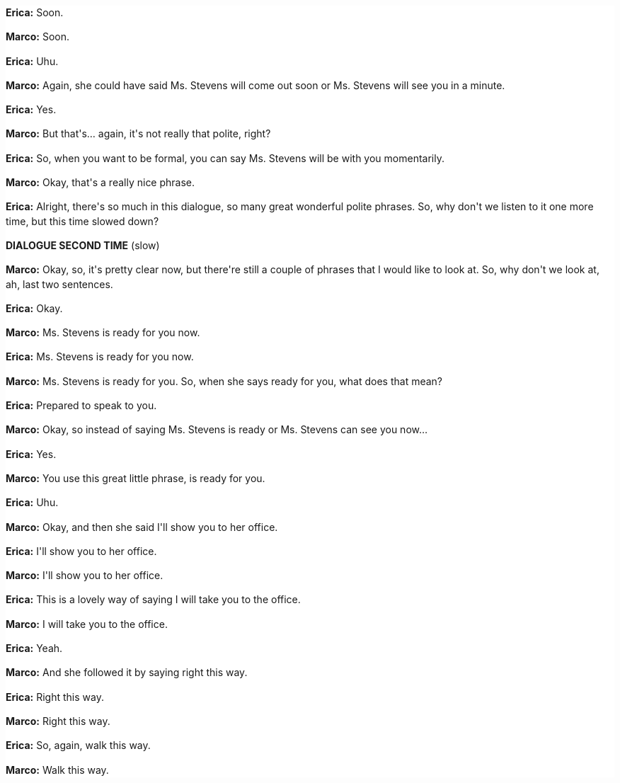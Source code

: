 **Erica:** Soon. 

**Marco:** Soon. 

**Erica:** Uhu. 

**Marco:** Again, she could have said Ms. Stevens will come out soon or Ms. Stevens will see you in a minute. 

**Erica:** Yes. 

**Marco:** But that's… again, it's not really that polite, right? 

**Erica:** So, when you want to be formal, you can say Ms. Stevens will be with you momentarily. 

**Marco:** Okay, that's a really nice phrase. 

**Erica:** Alright, there's so much in this dialogue, so many great wonderful polite phrases. So, why don't we listen to it one more time, but this time slowed down? 

**DIALOGUE SECOND TIME** (slow) 

**Marco:** Okay, so, it's pretty clear now, but there're still a couple of phrases that I would like to look at. So, why don't we look at, ah, last two sentences. 

**Erica:** Okay. 

**Marco:** Ms. Stevens is ready for you now. 

**Erica:** Ms. Stevens is ready for you now. 

**Marco:** Ms. Stevens is ready for you. So, when she says ready for you, what does that mean? 

**Erica:** Prepared to speak to you. 

**Marco:** Okay, so instead of saying Ms. Stevens is ready or Ms. Stevens can see you now… 

**Erica:** Yes. 

**Marco:** You use this great little phrase, is ready for you. 

**Erica:** Uhu. 

**Marco:** Okay, and then she said I'll show you to her office. 

**Erica:** I'll show you to her office. 

**Marco:** I'll show you to her office. 

**Erica:** This is a lovely way of saying I will take you to the office. 

**Marco:** I will take you to the office. 

**Erica:** Yeah. 

**Marco:** And she followed it by saying right this way. 

**Erica:** Right this way. 

**Marco:** Right this way. 

**Erica:** So, again, walk this way. 

**Marco:** Walk this way. 
